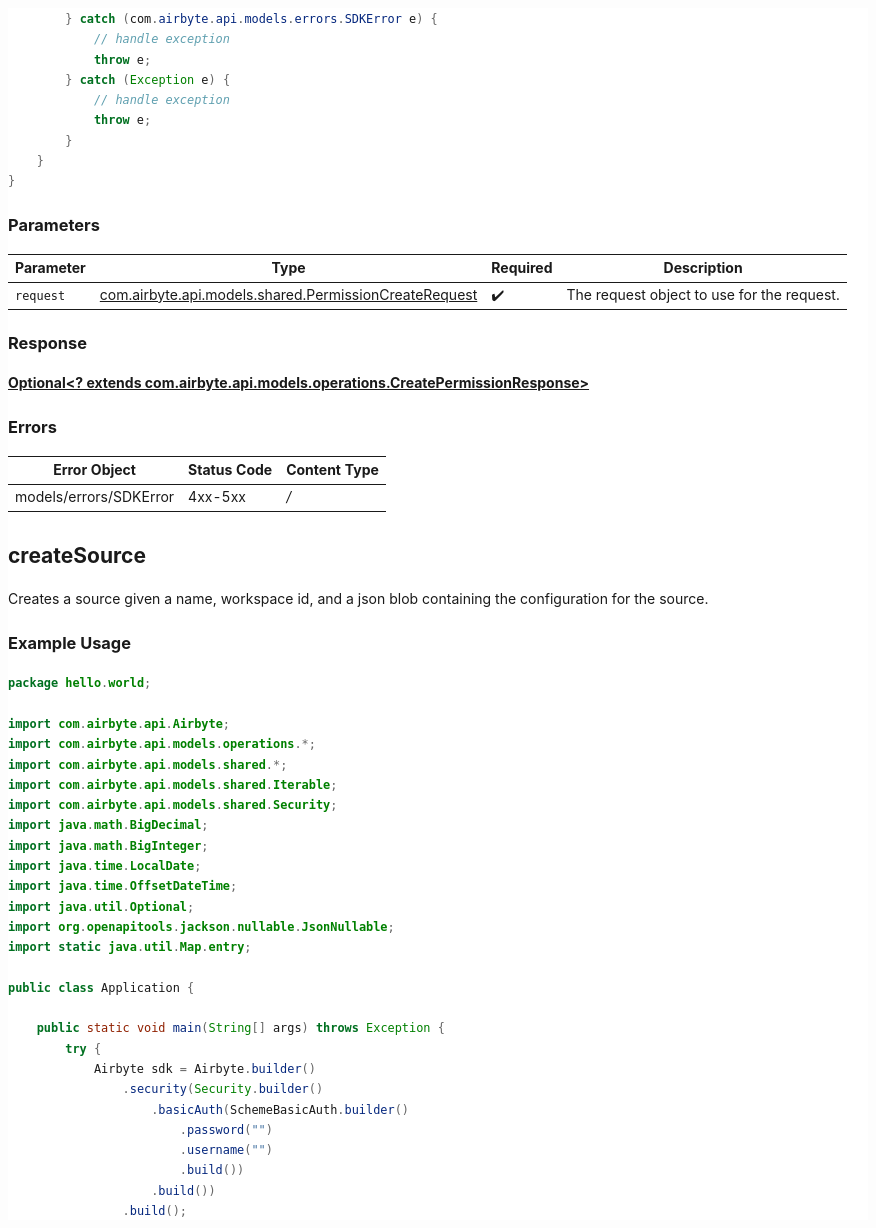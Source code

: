 ```java
        } catch (com.airbyte.api.models.errors.SDKError e) {
            // handle exception
            throw e;
        } catch (Exception e) {
            // handle exception
            throw e;
        }
    }
}
```

### Parameters

| Parameter                                                                                               | Type                                                                                                    | Required                                                                                                | Description                                                                                             |
| ------------------------------------------------------------------------------------------------------- | ------------------------------------------------------------------------------------------------------- | ------------------------------------------------------------------------------------------------------- | ------------------------------------------------------------------------------------------------------- |
| `request`                                                                                               | [com.airbyte.api.models.shared.PermissionCreateRequest](../../models/shared/PermissionCreateRequest.md) | :heavy_check_mark:                                                                                      | The request object to use for the request.                                                              |


### Response

**[Optional<? extends com.airbyte.api.models.operations.CreatePermissionResponse>](../../models/operations/CreatePermissionResponse.md)**
### Errors

| Error Object           | Status Code            | Content Type           |
| ---------------------- | ---------------------- | ---------------------- |
| models/errors/SDKError | 4xx-5xx                | */*                    |

## createSource

Creates a source given a name, workspace id, and a json blob containing the configuration for the source.

### Example Usage

```java
package hello.world;

import com.airbyte.api.Airbyte;
import com.airbyte.api.models.operations.*;
import com.airbyte.api.models.shared.*;
import com.airbyte.api.models.shared.Iterable;
import com.airbyte.api.models.shared.Security;
import java.math.BigDecimal;
import java.math.BigInteger;
import java.time.LocalDate;
import java.time.OffsetDateTime;
import java.util.Optional;
import org.openapitools.jackson.nullable.JsonNullable;
import static java.util.Map.entry;

public class Application {

    public static void main(String[] args) throws Exception {
        try {
            Airbyte sdk = Airbyte.builder()
                .security(Security.builder()
                    .basicAuth(SchemeBasicAuth.builder()
                        .password("")
                        .username("")
                        .build())
                    .build())
                .build();
```